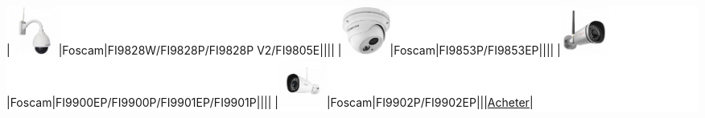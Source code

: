 |<img src="../../fr_FR/camera/images/foscam.FI9828.png" width="60" />|Foscam|FI9828W/FI9828P/FI9828P V2/FI9805E||||
|<img src="../../fr_FR/camera/images/foscam.FI9853.png" width="60" />|Foscam|FI9853P/FI9853EP||||
|<img src="../../fr_FR/camera/images/foscam.FI9900.png" width="60" />|Foscam|FI9900EP/FI9900P/FI9901EP/FI9901P||||
|<img src="../../fr_FR/camera/images/foscam.FI9902.png" width="60" />|Foscam|FI9902P/FI9902EP|||[Acheter](https://www.domadoo.fr/fr/cameras/4977-foscam-camera-ip-wifi-exterieur-2mp-6954836013533.html)|